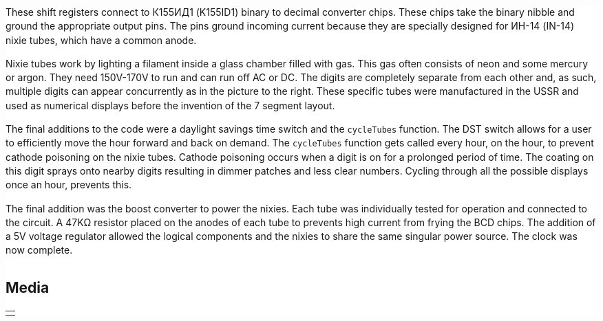 These shift registers connect to К155ИД1 (K155ID1) binary to decimal converter chips. These chips take the binary nibble and ground the appropriate output pins. The pins ground incoming current because they are specially designed for ИН-14 (IN-14) nixie tubes, which have a common anode.

Nixie tubes work by lighting a filament inside a glass chamber filled with gas. This gas often consists of neon and some mercury or argon. They need 150V-170V to run and can run off AC or DC. The digits are completely separate from each other and, as such, multiple digits can appear concurrently as in the picture to the right. These specific tubes were manufactured in the USSR and used as numerical displays before the invention of the 7 segment layout.

The final additions to the code were a daylight savings time switch and the `cycleTubes` function. The DST switch allows for a user to efficiently move the hour forward and back on demand. The `cycleTubes` function gets called every hour, on the hour, to prevent cathode poisoning on the nixie tubes. Cathode poisoning occurs when a digit is on for a prolonged period of time. The coating on this digit sprays onto nearby digits resulting in dimmer patches and less clear numbers. Cycling through all the possible displays once an hour, prevents this.

The final addition was the boost converter to power the nixies. Each tube was individually tested for operation and connected to the circuit. A 47KΩ resistor placed on the anodes of each tube to prevents high current from frying the BCD chips. The addition of a 5V voltage regulator allowed the logical components and the nixies to share the same singular power source. The clock was now complete.

Media
-----
<table>
  <tr>
    <td>